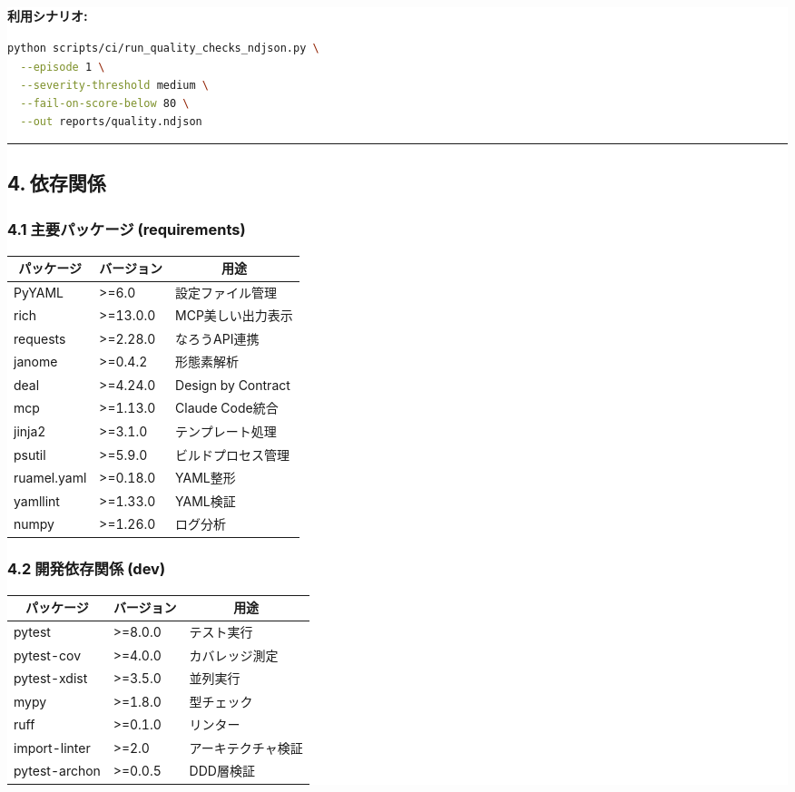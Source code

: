 **利用シナリオ:**
```bash
python scripts/ci/run_quality_checks_ndjson.py \
  --episode 1 \
  --severity-threshold medium \
  --fail-on-score-below 80 \
  --out reports/quality.ndjson
```

---

## 4. 依存関係

### 4.1 主要パッケージ (requirements)
| パッケージ | バージョン | 用途 |
|----------|----------|------|
| PyYAML | >=6.0 | 設定ファイル管理 |
| rich | >=13.0.0 | MCP美しい出力表示 |
| requests | >=2.28.0 | なろうAPI連携 |
| janome | >=0.4.2 | 形態素解析 |
| deal | >=4.24.0 | Design by Contract |
| mcp | >=1.13.0 | Claude Code統合 |
| jinja2 | >=3.1.0 | テンプレート処理 |
| psutil | >=5.9.0 | ビルドプロセス管理 |
| ruamel.yaml | >=0.18.0 | YAML整形 |
| yamllint | >=1.33.0 | YAML検証 |
| numpy | >=1.26.0 | ログ分析 |

### 4.2 開発依存関係 (dev)
| パッケージ | バージョン | 用途 |
|----------|----------|------|
| pytest | >=8.0.0 | テスト実行 |
| pytest-cov | >=4.0.0 | カバレッジ測定 |
| pytest-xdist | >=3.5.0 | 並列実行 |
| mypy | >=1.8.0 | 型チェック |
| ruff | >=0.1.0 | リンター |
| import-linter | >=2.0 | アーキテクチャ検証 |
| pytest-archon | >=0.0.5 | DDD層検証 |
